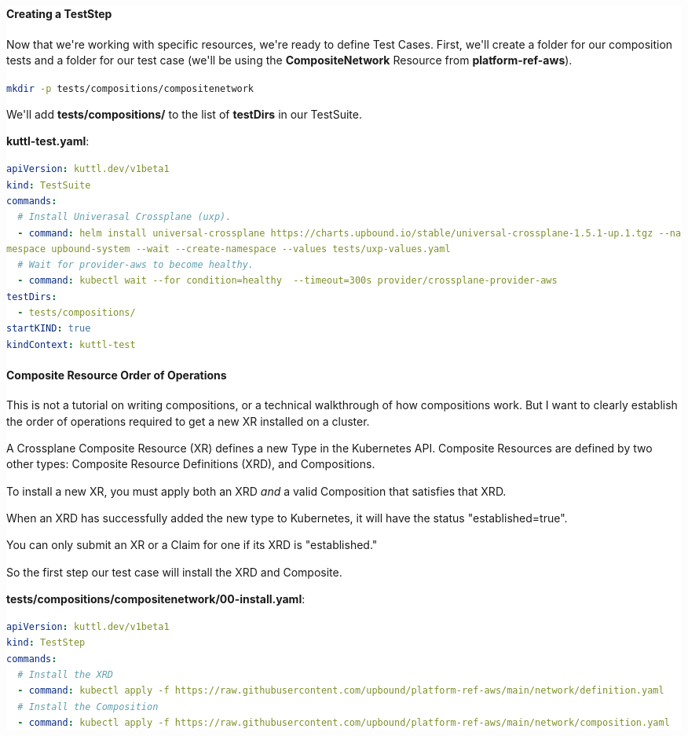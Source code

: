 #### Creating a TestStep

Now that we're working with specific resources, we're ready to define Test
Cases. First, we'll create a folder for our composition tests and a folder for
our test case (we'll be using the __CompositeNetwork__ Resource from
__platform-ref-aws__).

```bash
mkdir -p tests/compositions/compositenetwork
```

We'll add __tests/compositions/__ to the list of __testDirs__ in our TestSuite.

__kuttl-test.yaml__:
```yaml
apiVersion: kuttl.dev/v1beta1
kind: TestSuite
commands:
  # Install Univerasal Crossplane (uxp).
  - command: helm install universal-crossplane https://charts.upbound.io/stable/universal-crossplane-1.5.1-up.1.tgz --namespace upbound-system --wait --create-namespace --values tests/uxp-values.yaml
  # Wait for provider-aws to become healthy.
  - command: kubectl wait --for condition=healthy  --timeout=300s provider/crossplane-provider-aws
testDirs:
  - tests/compositions/
startKIND: true
kindContext: kuttl-test
```

#### Composite Resource Order of Operations

This is not a tutorial on writing compositions, or a technical walkthrough of
how compositions work. But I want to clearly establish the order of operations
required to get a new XR installed on a cluster.

A Crossplane Composite Resource (XR) defines a new Type in the Kubernetes API.
Composite Resources are defined by two other types: Composite Resource 
Definitions (XRD), and Compositions.

To install a new XR, you must apply both an XRD _and_ a valid Composition that
satisfies that XRD.

When an XRD has successfully added the new type to Kubernetes, it will have the
status "established=true".

You can only submit an XR or a Claim for one if its XRD is "established."

So the first step our test case will install the XRD and Composite.

__tests/compositions/compositenetwork/00-install.yaml__:
```yaml
apiVersion: kuttl.dev/v1beta1
kind: TestStep
commands:
  # Install the XRD
  - command: kubectl apply -f https://raw.githubusercontent.com/upbound/platform-ref-aws/main/network/definition.yaml
  # Install the Composition
  - command: kubectl apply -f https://raw.githubusercontent.com/upbound/platform-ref-aws/main/network/composition.yaml
```
